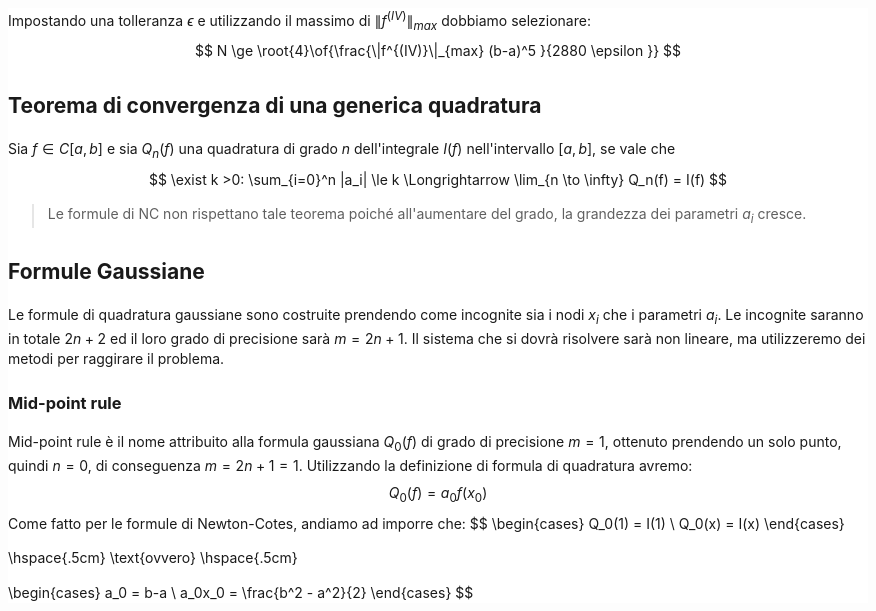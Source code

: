 Impostando una tolleranza $\epsilon$ e utilizzando il massimo di $\|f^{(IV)}\|_{max}$ dobbiamo selezionare:
$$
N \ge \root{4}\of{\frac{\|f^{(IV)}\|_{max} (b-a)^5 }{2880 \epsilon }}
$$


## Teorema di convergenza di una generica quadratura

Sia $f \in C[a,b]$ e sia $Q_n(f)$ una quadratura di grado $n$ dell'integrale $I(f)$ nell'intervallo $[a,b]$, se vale che 
$$
\exist k >0: \sum_{i=0}^n |a_i| \le k \Longrightarrow
\lim_{n \to \infty} Q_n(f) = I(f)
$$

> Le formule di NC non rispettano tale teorema poiché all'aumentare del grado, la grandezza dei parametri $a_i$ cresce. 



## Formule Gaussiane

Le formule di quadratura gaussiane sono costruite prendendo come incognite sia i nodi $x_i$ che i parametri $a_i$. Le incognite saranno in totale $2n+2$ ed il loro grado di precisione sarà $m=2n+1$. Il sistema che si dovrà risolvere sarà non lineare, ma utilizzeremo dei metodi per raggirare il problema. 



### Mid-point rule

Mid-point rule è il nome attribuito alla formula gaussiana $Q_0(f)$ di grado di precisione $m=1$, ottenuto prendendo un solo punto, quindi $n=0$, di conseguenza $m=2n+1=1$. Utilizzando la definizione di formula di quadratura avremo: 
$$
Q_0(f) = a_0f(x_0)
$$
Come fatto per le formule di Newton-Cotes, andiamo ad imporre che: 
$$
\begin{cases}
Q_0(1) = I(1) \\
Q_0(x) = I(x)
\end{cases}

\hspace{.5cm}
\text{ovvero}
\hspace{.5cm}

\begin{cases}
a_0 = b-a \\
a_0x_0 = \frac{b^2 - a^2}{2}
\end{cases}
$$
